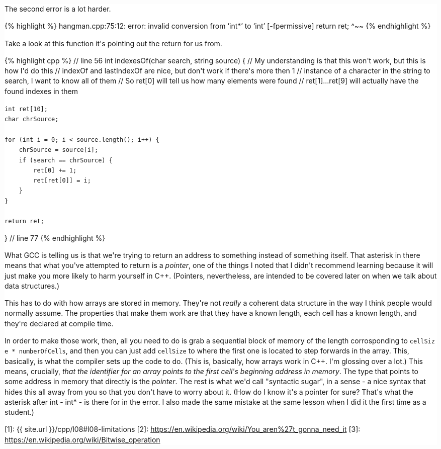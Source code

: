 The second error is a lot harder.

{% highlight %}
hangman.cpp:75:12: error: invalid conversion from ‘int*’ to ‘int’ [-fpermissive]
     return ret;
            ^~~
{% endhighlight %}

Take a look at this function it's pointing out the return for us from.

{% highlight cpp %}
// line 56
int indexesOf(char search, string source) {
    // My understanding is that this won't work, but this is how I'd do this
    // indexOf and lastIndexOf are nice, but don't work if there's more then 1
    // instance of a character in the string to search, I want to know all of them
    // So ret[0] will tell us how many elements were found
    // ret[1]...ret[9] will actually have the found indexes in them

    int ret[10];
    char chrSource;

    for (int i = 0; i < source.length(); i++) {
        chrSource = source[i];
        if (search == chrSource) {
            ret[0] += 1;
            ret[ret[0]] = i;
        }
    }

    return ret;
}
// line 77
{% endhighlight %}

What GCC is telling us is that we're trying to return an address to something instead of something itself. That asterisk in there means that what you've attempted to return is a *pointer*, one of the things I noted that I didn't recommend learning because it will just make you more likely to harm yourself in C++. (Pointers, nevertheless, are intended to be covered later on when we talk about data structures.)

This has to do with how arrays are stored in memory. They're not *really* a coherent data structure in the way I think people would normally assume. The properties that make them work are that they have a known length, each cell has a known length, and they're declared at compile time.

In order to make those work, then, all you need to do is grab a sequential block of memory of the length corrosponding to `cellSize * numberOfCells`, and then you can just add `cellSize` to where the first one is located to step forwards in the array. This, basically, is what the compiler sets up the code to do. (This is, basically, how arrays work in C++. I'm glossing over a lot.) This means, crucially, *that the identifier for an array points to the first cell's beginning address in memory*. The type that points to some address in memory that directly is the *pointer*. The rest is what we'd call "syntactic sugar", in a sense - a nice syntax that hides this all away from you so that you don't have to worry about it. (How do I know it's a pointer for sure? That's what the asterisk after int - int* - is there for in the error. I also made the same mistake at the same lesson when I did it the first time as a student.)


[1]: {{ site.url }}/cpp/l08#l08-limitations
[2]: https://en.wikipedia.org/wiki/You_aren%27t_gonna_need_it
[3]: https://en.wikipedia.org/wiki/Bitwise_operation